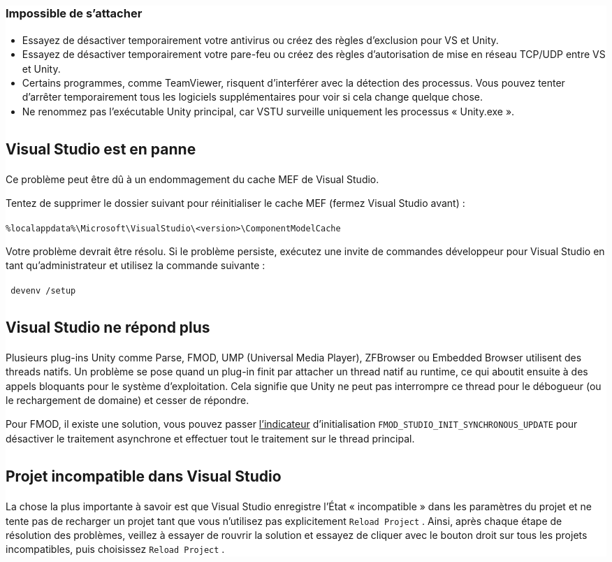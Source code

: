 ### <a name="unable-to-attach"></a>Impossible de s’attacher

- Essayez de désactiver temporairement votre antivirus ou créez des règles d’exclusion pour VS et Unity.
- Essayez de désactiver temporairement votre pare-feu ou créez des règles d’autorisation de mise en réseau TCP/UDP entre VS et Unity.
- Certains programmes, comme TeamViewer, risquent d’interférer avec la détection des processus. Vous pouvez tenter d’arrêter temporairement tous les logiciels supplémentaires pour voir si cela change quelque chose.
- Ne renommez pas l’exécutable Unity principal, car VSTU surveille uniquement les processus « Unity.exe ».

## <a name="visual-studio-crashes"></a>Visual Studio est en panne

Ce problème peut être dû à un endommagement du cache MEF de Visual Studio.

Tentez de supprimer le dossier suivant pour réinitialiser le cache MEF (fermez Visual Studio avant) :

```batch
%localappdata%\Microsoft\VisualStudio\<version>\ComponentModelCache
```

Votre problème devrait être résolu. Si le problème persiste, exécutez une invite de commandes développeur pour Visual Studio en tant qu’administrateur et utilisez la commande suivante :

```batch
 devenv /setup
```

## <a name="visual-studio-stops-responding"></a>Visual Studio ne répond plus

Plusieurs plug-ins Unity comme Parse, FMOD, UMP (Universal Media Player), ZFBrowser ou Embedded Browser utilisent des threads natifs. Un problème se pose quand un plug-in finit par attacher un thread natif au runtime, ce qui aboutit ensuite à des appels bloquants pour le système d’exploitation. Cela signifie que Unity ne peut pas interrompre ce thread pour le débogueur (ou le rechargement de domaine) et cesser de répondre.

Pour FMOD, il existe une solution, vous pouvez passer [l’indicateur](https://www.fmod.com/resources/documentation-studio?version=2.0&page=https://fmod.com/resources/documentation-api?version=2.0&page=studio-api-system.html#fmod_studio_initflags) d’initialisation `FMOD_STUDIO_INIT_SYNCHRONOUS_UPDATE` pour désactiver le traitement asynchrone et effectuer tout le traitement sur le thread principal.

## <a name="incompatible-project-in-visual-studio"></a>Projet incompatible dans Visual Studio

La chose la plus importante à savoir est que Visual Studio enregistre l’État « incompatible » dans les paramètres du projet et ne tente pas de recharger un projet tant que vous n’utilisez pas explicitement `Reload Project` . Ainsi, après chaque étape de résolution des problèmes, veillez à essayer de rouvrir la solution et essayez de cliquer avec le bouton droit sur tous les projets incompatibles, puis choisissez `Reload Project` .
